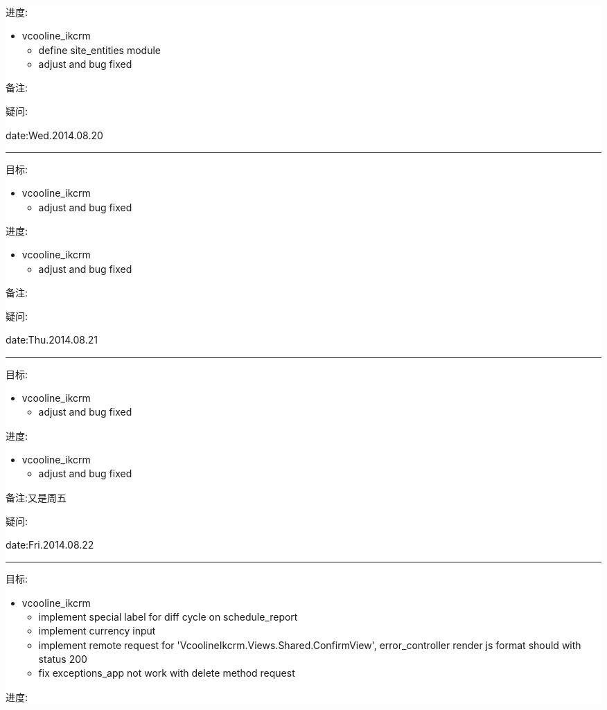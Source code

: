 
进度:

- vcooline_ikcrm
  - define site_entities module
  - adjust and bug fixed

备注:

疑问:

date:Wed.2014.08.20

---------------------------------

目标:

- vcooline_ikcrm
  - adjust and bug fixed

进度:

- vcooline_ikcrm
  - adjust and bug fixed

备注:

疑问:

date:Thu.2014.08.21

---------------------------------

目标:

- vcooline_ikcrm
  - adjust and bug fixed

进度:

- vcooline_ikcrm
  - adjust and bug fixed

备注:又是周五

疑问:

date:Fri.2014.08.22

---------------------------------

目标:

- vcooline_ikcrm
  - implement special label for diff cycle on schedule_report
  - implement currency input
  - implement remote request for 'VcoolineIkcrm.Views.Shared.ConfirmView', error_controller render js format should with status 200
  - fix exceptions_app not work with delete method request

进度:
